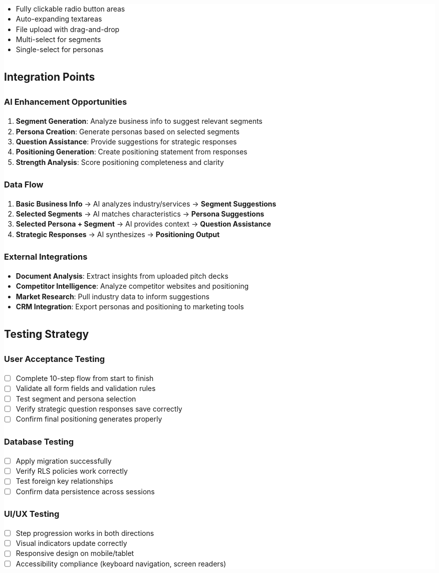- Fully clickable radio button areas
- Auto-expanding textareas
- File upload with drag-and-drop
- Multi-select for segments
- Single-select for personas

## Integration Points

### AI Enhancement Opportunities

1. **Segment Generation**: Analyze business info to suggest relevant segments
2. **Persona Creation**: Generate personas based on selected segments
3. **Question Assistance**: Provide suggestions for strategic responses
4. **Positioning Generation**: Create positioning statement from responses
5. **Strength Analysis**: Score positioning completeness and clarity

### Data Flow

1. **Basic Business Info** → AI analyzes industry/services → **Segment Suggestions**
2. **Selected Segments** → AI matches characteristics → **Persona Suggestions**
3. **Selected Persona + Segment** → AI provides context → **Question Assistance**
4. **Strategic Responses** → AI synthesizes → **Positioning Output**

### External Integrations

- **Document Analysis**: Extract insights from uploaded pitch decks
- **Competitor Intelligence**: Analyze competitor websites and positioning
- **Market Research**: Pull industry data to inform suggestions
- **CRM Integration**: Export personas and positioning to marketing tools

## Testing Strategy

### User Acceptance Testing

- [ ] Complete 10-step flow from start to finish
- [ ] Validate all form fields and validation rules
- [ ] Test segment and persona selection
- [ ] Verify strategic question responses save correctly
- [ ] Confirm final positioning generates properly

### Database Testing

- [ ] Apply migration successfully
- [ ] Verify RLS policies work correctly
- [ ] Test foreign key relationships
- [ ] Confirm data persistence across sessions

### UI/UX Testing

- [ ] Step progression works in both directions
- [ ] Visual indicators update correctly
- [ ] Responsive design on mobile/tablet
- [ ] Accessibility compliance (keyboard navigation, screen readers)
